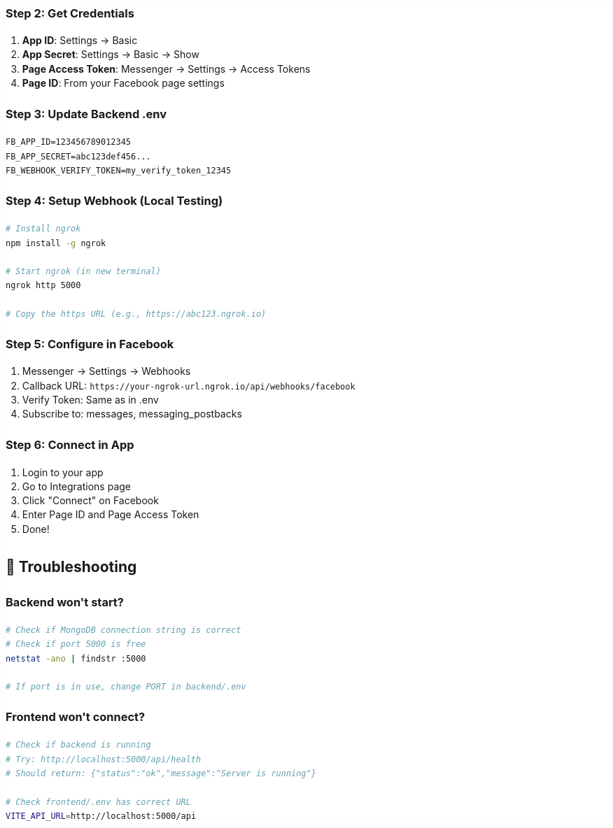 ### Step 2: Get Credentials
1. **App ID**: Settings → Basic
2. **App Secret**: Settings → Basic → Show
3. **Page Access Token**: Messenger → Settings → Access Tokens
4. **Page ID**: From your Facebook page settings

### Step 3: Update Backend .env
```env
FB_APP_ID=123456789012345
FB_APP_SECRET=abc123def456...
FB_WEBHOOK_VERIFY_TOKEN=my_verify_token_12345
```

### Step 4: Setup Webhook (Local Testing)
```bash
# Install ngrok
npm install -g ngrok

# Start ngrok (in new terminal)
ngrok http 5000

# Copy the https URL (e.g., https://abc123.ngrok.io)
```

### Step 5: Configure in Facebook
1. Messenger → Settings → Webhooks
2. Callback URL: `https://your-ngrok-url.ngrok.io/api/webhooks/facebook`
3. Verify Token: Same as in .env
4. Subscribe to: messages, messaging_postbacks

### Step 6: Connect in App
1. Login to your app
2. Go to Integrations page
3. Click "Connect" on Facebook
4. Enter Page ID and Page Access Token
5. Done!

## 🐛 Troubleshooting

### Backend won't start?
```bash
# Check if MongoDB connection string is correct
# Check if port 5000 is free
netstat -ano | findstr :5000

# If port is in use, change PORT in backend/.env
```

### Frontend won't connect?
```bash
# Check if backend is running
# Try: http://localhost:5000/api/health
# Should return: {"status":"ok","message":"Server is running"}

# Check frontend/.env has correct URL
VITE_API_URL=http://localhost:5000/api
```
